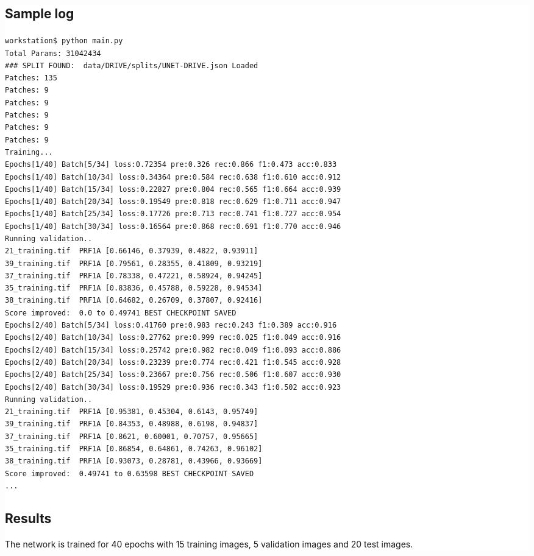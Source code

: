 ## Sample log
```text
workstation$ python main.py 
Total Params: 31042434
### SPLIT FOUND:  data/DRIVE/splits/UNET-DRIVE.json Loaded
Patches: 135
Patches: 9
Patches: 9
Patches: 9
Patches: 9
Patches: 9
Training...
Epochs[1/40] Batch[5/34] loss:0.72354 pre:0.326 rec:0.866 f1:0.473 acc:0.833
Epochs[1/40] Batch[10/34] loss:0.34364 pre:0.584 rec:0.638 f1:0.610 acc:0.912
Epochs[1/40] Batch[15/34] loss:0.22827 pre:0.804 rec:0.565 f1:0.664 acc:0.939
Epochs[1/40] Batch[20/34] loss:0.19549 pre:0.818 rec:0.629 f1:0.711 acc:0.947
Epochs[1/40] Batch[25/34] loss:0.17726 pre:0.713 rec:0.741 f1:0.727 acc:0.954
Epochs[1/40] Batch[30/34] loss:0.16564 pre:0.868 rec:0.691 f1:0.770 acc:0.946
Running validation..
21_training.tif  PRF1A [0.66146, 0.37939, 0.4822, 0.93911]
39_training.tif  PRF1A [0.79561, 0.28355, 0.41809, 0.93219]
37_training.tif  PRF1A [0.78338, 0.47221, 0.58924, 0.94245]
35_training.tif  PRF1A [0.83836, 0.45788, 0.59228, 0.94534]
38_training.tif  PRF1A [0.64682, 0.26709, 0.37807, 0.92416]
Score improved:  0.0 to 0.49741 BEST CHECKPOINT SAVED
Epochs[2/40] Batch[5/34] loss:0.41760 pre:0.983 rec:0.243 f1:0.389 acc:0.916
Epochs[2/40] Batch[10/34] loss:0.27762 pre:0.999 rec:0.025 f1:0.049 acc:0.916
Epochs[2/40] Batch[15/34] loss:0.25742 pre:0.982 rec:0.049 f1:0.093 acc:0.886
Epochs[2/40] Batch[20/34] loss:0.23239 pre:0.774 rec:0.421 f1:0.545 acc:0.928
Epochs[2/40] Batch[25/34] loss:0.23667 pre:0.756 rec:0.506 f1:0.607 acc:0.930
Epochs[2/40] Batch[30/34] loss:0.19529 pre:0.936 rec:0.343 f1:0.502 acc:0.923
Running validation..
21_training.tif  PRF1A [0.95381, 0.45304, 0.6143, 0.95749]
39_training.tif  PRF1A [0.84353, 0.48988, 0.6198, 0.94837]
37_training.tif  PRF1A [0.8621, 0.60001, 0.70757, 0.95665]
35_training.tif  PRF1A [0.86854, 0.64861, 0.74263, 0.96102]
38_training.tif  PRF1A [0.93073, 0.28781, 0.43966, 0.93669]
Score improved:  0.49741 to 0.63598 BEST CHECKPOINT SAVED
...
```
## Results
The network is trained for 40 epochs with 15 training images, 5 validation images and 20 test images.